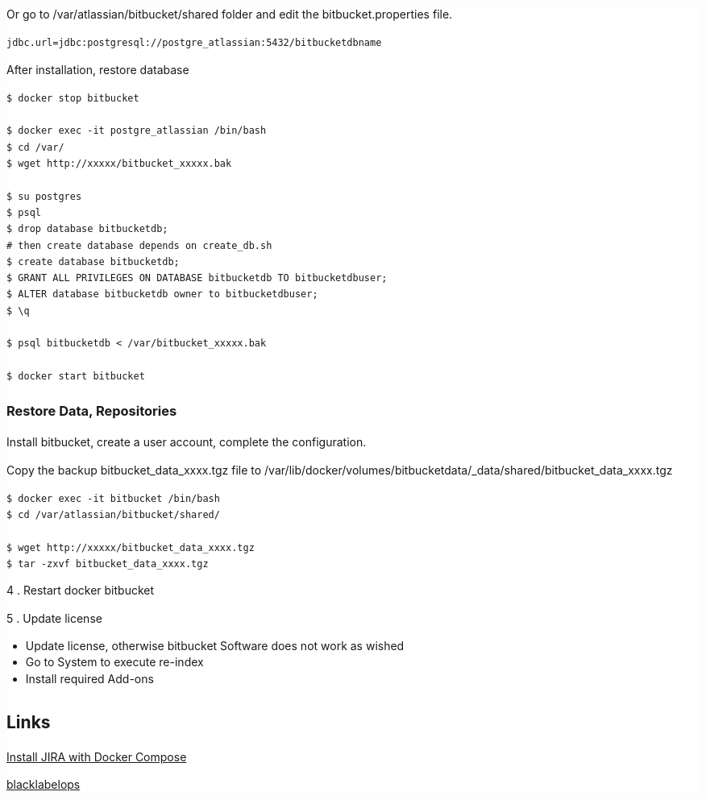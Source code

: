 Or go to /var/atlassian/bitbucket/shared folder and edit the bitbucket.properties file.

~~~~
jdbc.url=jdbc:postgresql://postgre_atlassian:5432/bitbucketdbname
~~~~

After installation, restore database

~~~~
$ docker stop bitbucket

$ docker exec -it postgre_atlassian /bin/bash 
$ cd /var/
$ wget http://xxxxx/bitbucket_xxxxx.bak

$ su postgres
$ psql
$ drop database bitbucketdb;
# then create database depends on create_db.sh
$ create database bitbucketdb;
$ GRANT ALL PRIVILEGES ON DATABASE bitbucketdb TO bitbucketdbuser;
$ ALTER database bitbucketdb owner to bitbucketdbuser;
$ \q

$ psql bitbucketdb < /var/bitbucket_xxxxx.bak

$ docker start bitbucket
~~~~

### Restore Data, Repositories

Install bitbucket, create a user account, complete the configuration.

Copy the backup bitbucket_data_xxxx.tgz file to /var/lib/docker/volumes/bitbucketdata/_data/shared/bitbucket_data_xxxx.tgz

~~~~
$ docker exec -it bitbucket /bin/bash 
$ cd /var/atlassian/bitbucket/shared/

$ wget http://xxxxx/bitbucket_data_xxxx.tgz
$ tar -zxvf bitbucket_data_xxxx.tgz
~~~~


4 . Restart docker bitbucket


5 . Update license

* Update license, otherwise bitbucket Software does not work as wished
* Go to System to execute re-index
* Install required Add-ons

## Links

[Install JIRA with Docker Compose](https://nellmedina.github.io/install-jira-with-docker-compose/)

[blacklabelops](https://github.com/blacklabelops/jira)







